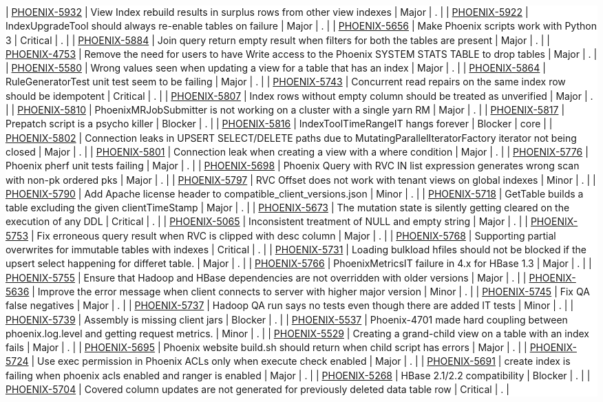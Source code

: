 | [PHOENIX-5932](https://issues.apache.org/jira/browse/PHOENIX-5932) | View Index rebuild results in surplus rows from other view indexes |  Major | . |
| [PHOENIX-5922](https://issues.apache.org/jira/browse/PHOENIX-5922) | IndexUpgradeTool should always re-enable tables on failure |  Major | . |
| [PHOENIX-5656](https://issues.apache.org/jira/browse/PHOENIX-5656) | Make Phoenix scripts work with Python 3 |  Critical | . |
| [PHOENIX-5884](https://issues.apache.org/jira/browse/PHOENIX-5884) | Join query return empty result when filters for both the tables are present |  Major | . |
| [PHOENIX-4753](https://issues.apache.org/jira/browse/PHOENIX-4753) | Remove the need for users to have Write access to the Phoenix SYSTEM STATS TABLE to drop tables |  Major | . |
| [PHOENIX-5580](https://issues.apache.org/jira/browse/PHOENIX-5580) | Wrong values seen when updating a view for a table that has an index |  Major | . |
| [PHOENIX-5864](https://issues.apache.org/jira/browse/PHOENIX-5864) | RuleGeneratorTest unit test seem to be failing |  Major | . |
| [PHOENIX-5743](https://issues.apache.org/jira/browse/PHOENIX-5743) | Concurrent read repairs on the same index row should be idempotent |  Critical | . |
| [PHOENIX-5807](https://issues.apache.org/jira/browse/PHOENIX-5807) | Index rows without empty column should be treated as unverified |  Major | . |
| [PHOENIX-5810](https://issues.apache.org/jira/browse/PHOENIX-5810) | PhoenixMRJobSubmitter is not working on a cluster with a single yarn RM |  Major | . |
| [PHOENIX-5817](https://issues.apache.org/jira/browse/PHOENIX-5817) | Prepatch script is a psycho killer |  Blocker | . |
| [PHOENIX-5816](https://issues.apache.org/jira/browse/PHOENIX-5816) | IndexToolTimeRangeIT hangs forever |  Blocker | core |
| [PHOENIX-5802](https://issues.apache.org/jira/browse/PHOENIX-5802) | Connection leaks in UPSERT SELECT/DELETE paths due to MutatingParallelIteratorFactory iterator not being closed |  Major | . |
| [PHOENIX-5801](https://issues.apache.org/jira/browse/PHOENIX-5801) | Connection leak when creating a view with a where condition |  Major | . |
| [PHOENIX-5776](https://issues.apache.org/jira/browse/PHOENIX-5776) | Phoenix pherf unit tests failing |  Major | . |
| [PHOENIX-5698](https://issues.apache.org/jira/browse/PHOENIX-5698) | Phoenix Query with RVC IN list expression generates wrong scan with non-pk ordered pks |  Major | . |
| [PHOENIX-5797](https://issues.apache.org/jira/browse/PHOENIX-5797) | RVC Offset does not work with tenant views on global indexes |  Minor | . |
| [PHOENIX-5790](https://issues.apache.org/jira/browse/PHOENIX-5790) | Add Apache license header to compatible\_client\_versions.json |  Minor | . |
| [PHOENIX-5718](https://issues.apache.org/jira/browse/PHOENIX-5718) | GetTable builds a table excluding the given clientTimeStamp |  Major | . |
| [PHOENIX-5673](https://issues.apache.org/jira/browse/PHOENIX-5673) | The mutation state is silently getting cleared on the execution of any DDL |  Critical | . |
| [PHOENIX-5065](https://issues.apache.org/jira/browse/PHOENIX-5065) | Inconsistent treatment of NULL and empty string |  Major | . |
| [PHOENIX-5753](https://issues.apache.org/jira/browse/PHOENIX-5753) | Fix erroneous query result when RVC is clipped with desc column |  Major | . |
| [PHOENIX-5768](https://issues.apache.org/jira/browse/PHOENIX-5768) | Supporting partial overwrites for immutable tables with indexes |  Critical | . |
| [PHOENIX-5731](https://issues.apache.org/jira/browse/PHOENIX-5731) | Loading bulkload hfiles should not be blocked if the upsert select happening for differet table. |  Major | . |
| [PHOENIX-5766](https://issues.apache.org/jira/browse/PHOENIX-5766) | PhoenixMetricsIT failure in 4.x for HBase 1.3 |  Major | . |
| [PHOENIX-5755](https://issues.apache.org/jira/browse/PHOENIX-5755) | Ensure that Hadoop and HBase dependencies are not overridden with older versions |  Major | . |
| [PHOENIX-5636](https://issues.apache.org/jira/browse/PHOENIX-5636) | Improve the error message when client connects to server with higher major version |  Minor | . |
| [PHOENIX-5745](https://issues.apache.org/jira/browse/PHOENIX-5745) | Fix QA false negatives |  Major | . |
| [PHOENIX-5737](https://issues.apache.org/jira/browse/PHOENIX-5737) | Hadoop QA run says no tests even though there are added IT tests |  Minor | . |
| [PHOENIX-5739](https://issues.apache.org/jira/browse/PHOENIX-5739) | Assembly is missing client jars |  Blocker | . |
| [PHOENIX-5537](https://issues.apache.org/jira/browse/PHOENIX-5537) | Phoenix-4701 made hard coupling between phoenix.log.level and getting request metrics. |  Minor | . |
| [PHOENIX-5529](https://issues.apache.org/jira/browse/PHOENIX-5529) | Creating a grand-child view on a table with an index fails |  Major | . |
| [PHOENIX-5695](https://issues.apache.org/jira/browse/PHOENIX-5695) | Phoenix website build.sh should return when child script has errors |  Major | . |
| [PHOENIX-5724](https://issues.apache.org/jira/browse/PHOENIX-5724) | Use exec permission in Phoenix ACLs only when execute check enabled |  Major | . |
| [PHOENIX-5691](https://issues.apache.org/jira/browse/PHOENIX-5691) | create index is failing when phoenix acls enabled and ranger is enabled |  Major | . |
| [PHOENIX-5268](https://issues.apache.org/jira/browse/PHOENIX-5268) | HBase 2.1/2.2 compatibility |  Blocker | . |
| [PHOENIX-5704](https://issues.apache.org/jira/browse/PHOENIX-5704) | Covered column updates are not generated for previously deleted data table row |  Critical | . |
